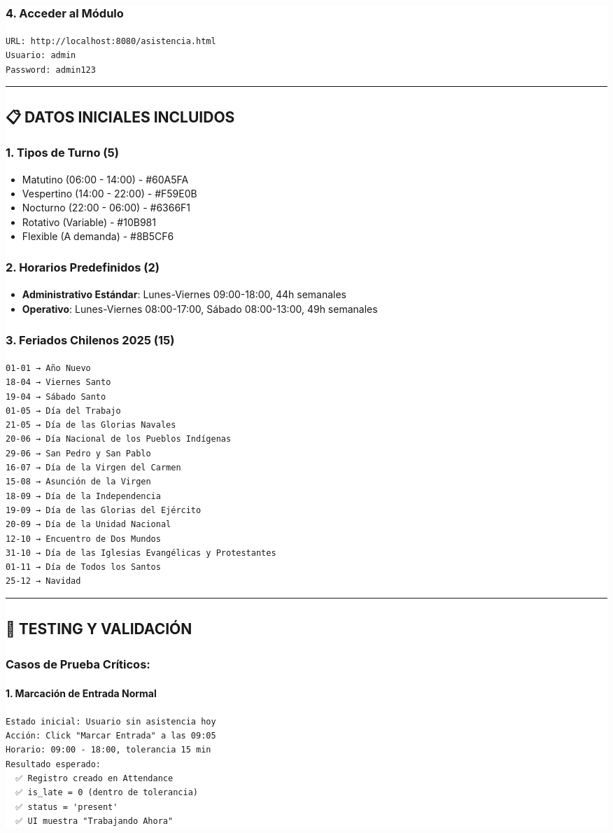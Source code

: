 ### 4. Acceder al Módulo
```
URL: http://localhost:8080/asistencia.html
Usuario: admin
Password: admin123
```

---

## 📋 DATOS INICIALES INCLUIDOS

### 1. Tipos de Turno (5)
- Matutino (06:00 - 14:00) - #60A5FA
- Vespertino (14:00 - 22:00) - #F59E0B
- Nocturno (22:00 - 06:00) - #6366F1
- Rotativo (Variable) - #10B981
- Flexible (A demanda) - #8B5CF6

### 2. Horarios Predefinidos (2)
- **Administrativo Estándar**: Lunes-Viernes 09:00-18:00, 44h semanales
- **Operativo**: Lunes-Viernes 08:00-17:00, Sábado 08:00-13:00, 49h semanales

### 3. Feriados Chilenos 2025 (15)
```
01-01 → Año Nuevo
18-04 → Viernes Santo
19-04 → Sábado Santo
01-05 → Día del Trabajo
21-05 → Día de las Glorias Navales
20-06 → Día Nacional de los Pueblos Indígenas
29-06 → San Pedro y San Pablo
16-07 → Día de la Virgen del Carmen
15-08 → Asunción de la Virgen
18-09 → Día de la Independencia
19-09 → Día de las Glorias del Ejército
20-09 → Día de la Unidad Nacional
12-10 → Encuentro de Dos Mundos
31-10 → Día de las Iglesias Evangélicas y Protestantes
01-11 → Día de Todos los Santos
25-12 → Navidad
```

---

## 🧪 TESTING Y VALIDACIÓN

### Casos de Prueba Críticos:

#### 1. **Marcación de Entrada Normal**
```
Estado inicial: Usuario sin asistencia hoy
Acción: Click "Marcar Entrada" a las 09:05
Horario: 09:00 - 18:00, tolerancia 15 min
Resultado esperado:
  ✅ Registro creado en Attendance
  ✅ is_late = 0 (dentro de tolerancia)
  ✅ status = 'present'
  ✅ UI muestra "Trabajando Ahora"
```
